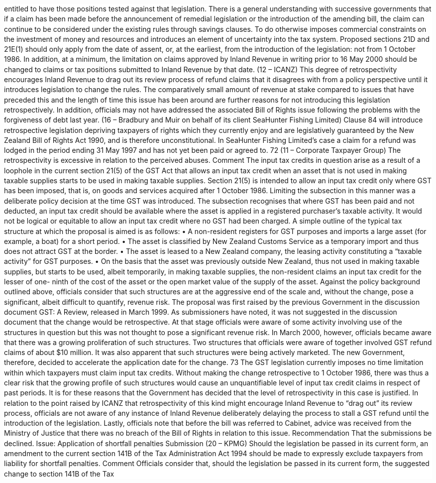 entitled to have those positions tested against that legislation. There is a general understanding with successive governments that if a claim has been made before the announcement of remedial legislation or the introduction of the amending bill, the claim can continue to be considered under the existing rules through savings clauses. To do otherwise imposes commercial constraints on the investment of money and resources and introduces an element of uncertainty into the tax system. Proposed sections 21D and 21E(1) should only apply from the date of assent, or, at the earliest, from the introduction of the legislation: not from 1 October 1986. In addition, at a minimum, the limitation on claims approved by Inland Revenue in writing prior to 16 May 2000 should be changed to claims or tax positions submitted to Inland Revenue by that date. (12 – ICANZ) This degree of retrospectivity encourages Inland Revenue to drag out its review process of refund claims that it disagrees with from a policy perspective until it introduces legislation to change the rules. The comparatively small amount of revenue at stake compared to issues that have preceded this and the length of time this issue has been around are further reasons for not introducing this legislation retrospectively. In addition, officials may not have addressed the associated Bill of Rights issue following the problems with the forgiveness of debt last year. (16 – Bradbury and Muir on behalf of its client SeaHunter Fishing Limited) Clause 84 will introduce retrospective legislation depriving taxpayers of rights which they currently enjoy and are legislatively guaranteed by the New Zealand Bill of Rights Act 1990, and is therefore unconstitutional. In SeaHunter Fishing Limited’s case a claim for a refund was lodged in the period ending 31 May 1997 and has not yet been paid or agreed to. 72 (11 – Corporate Taxpayer Group) The retrospectivity is excessive in relation to the perceived abuses. Comment The input tax credits in question arise as a result of a loophole in the current section 21(5) of the GST Act that allows an input tax credit when an asset that is not used in making taxable supplies starts to be used in making taxable supplies. Section 21(5) is intended to allow an input tax credit only where GST has been imposed, that is, on goods and services acquired after 1 October 1986. Limiting the subsection in this manner was a deliberate policy decision at the time GST was introduced. The subsection recognises that where GST has been paid and not deducted, an input tax credit should be available where the asset is applied in a registered purchaser’s taxable activity. It would not be logical or equitable to allow an input tax credit where no GST had been charged. A simple outline of the typical tax structure at which the proposal is aimed is as follows: • A non-resident registers for GST purposes and imports a large asset (for example, a boat) for a short period. • The asset is classified by New Zealand Customs Service as a temporary import and thus does not attract GST at the border. • The asset is leased to a New Zealand company, the leasing activity constituting a “taxable activity” for GST purposes. • On the basis that the asset was previously outside New Zealand, thus not used in making taxable supplies, but starts to be used, albeit temporarily, in making taxable supplies, the non-resident claims an input tax credit for the lesser of one- ninth of the cost of the asset or the open market value of the supply of the asset. Against the policy background outlined above, officials consider that such structures are at the aggressive end of the scale and, without the change, pose a significant, albeit difficult to quantify, revenue risk. The proposal was first raised by the previous Government in the discussion document GST: A Review, released in March 1999. As submissioners have noted, it was not suggested in the discussion document that the change would be retrospective. At that stage officials were aware of some activity involving use of the structures in question but this was not thought to pose a significant revenue risk. In March 2000, however, officials became aware that there was a growing proliferation of such structures. Two structures that officials were aware of together involved GST refund claims of about $10 million. It was also apparent that such structures were being actively marketed. The new Government, therefore, decided to accelerate the application date for the change. 73 The GST legislation currently imposes no time limitation within which taxpayers must claim input tax credits. Without making the change retrospective to 1 October 1986, there was thus a clear risk that the growing profile of such structures would cause an unquantifiable level of input tax credit claims in respect of past periods. It is for these reasons that the Government has decided that the level of retrospectivity in this case is justified. In relation to the point raised by ICANZ that retrospectivity of this kind might encourage Inland Revenue to “drag out” its review process, officials are not aware of any instance of Inland Revenue deliberately delaying the process to stall a GST refund until the introduction of the legislation. Lastly, officials note that before the bill was referred to Cabinet, advice was received from the Ministry of Justice that there was no breach of the Bill of Rights in relation to this issue. Recommendation That the submissions be declined. Issue: Application of shortfall penalties Submission (20 – KPMG) Should the legislation be passed in its current form, an amendment to the current section 141B of the Tax Administration Act 1994 should be made to expressly exclude taxpayers from liability for shortfall penalties. Comment Officials consider that, should the legislation be passed in its current form, the suggested change to section 141B of the Tax